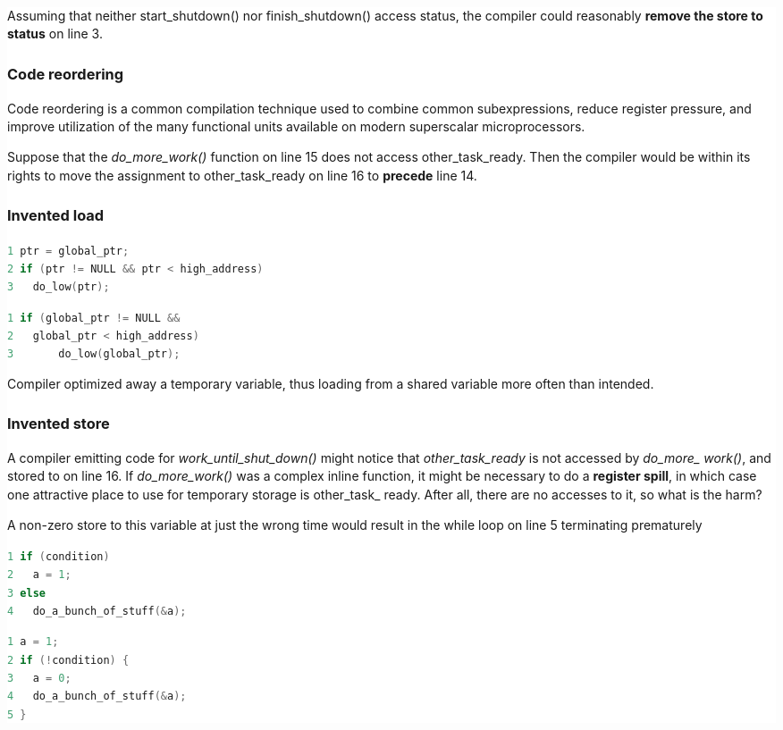 Assuming that neither start_shutdown() nor finish_shutdown() access status, the compiler could reasonably **remove the store to status** on line 3.

### Code reordering

Code reordering is a common compilation technique used to combine common subexpressions, reduce register pressure, and improve utilization of the many functional units available on modern superscalar microprocessors.

Suppose that the *do_more_work()* function on line 15 does not access other_task_ready. Then the compiler would be within its rights to move the assignment to other_task_ready on line 16 to **precede** line 14.



### Invented load

```C
1 ptr = global_ptr;
2 if (ptr != NULL && ptr < high_address)
3 	do_low(ptr);
```

```C
1 if (global_ptr != NULL &&
2 	global_ptr < high_address)
3 		do_low(global_ptr);
```

Compiler optimized away a temporary variable, thus loading from a shared variable more often than intended.



### Invented store

A compiler emitting code for *work_until_shut_down()*  might notice that *other_task_ready* is not accessed by *do_more_ work()*, and stored to on line 16. If *do_more_work()* was a complex inline function, it might be necessary to do a **register spill**, in which case one attractive place to use for temporary storage is other_task_ ready. After all, there are no accesses to it, so what is the harm?

A non-zero store to this variable at just the wrong time would result in the while loop on line 5 terminating prematurely



```C
1 if (condition)
2 	a = 1;
3 else
4 	do_a_bunch_of_stuff(&a);
```

```C
1 a = 1;
2 if (!condition) {
3 	a = 0;
4 	do_a_bunch_of_stuff(&a);
5 }
```
